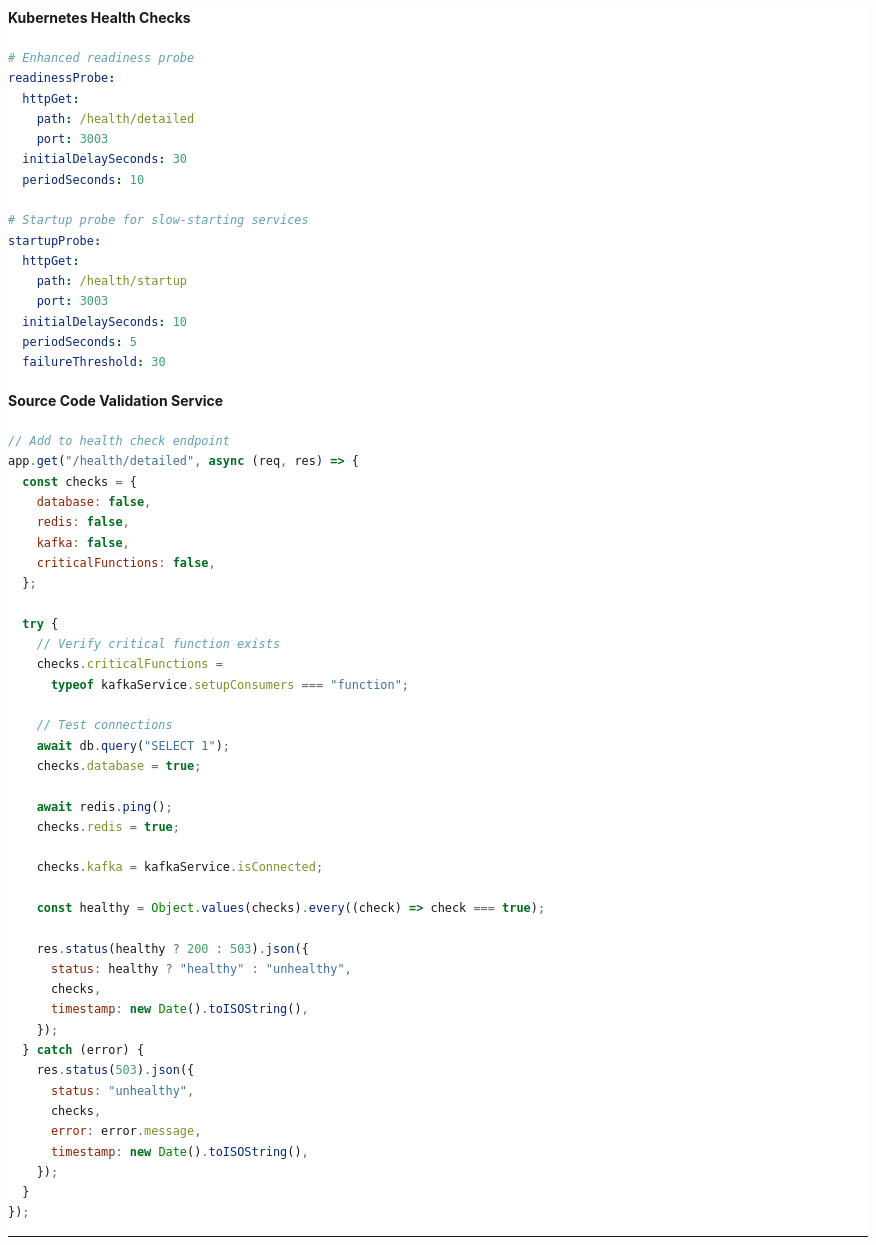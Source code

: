 #### **Kubernetes Health Checks**

```yaml
# Enhanced readiness probe
readinessProbe:
  httpGet:
    path: /health/detailed
    port: 3003
  initialDelaySeconds: 30
  periodSeconds: 10

# Startup probe for slow-starting services
startupProbe:
  httpGet:
    path: /health/startup
    port: 3003
  initialDelaySeconds: 10
  periodSeconds: 5
  failureThreshold: 30
```

#### **Source Code Validation Service**

```javascript
// Add to health check endpoint
app.get("/health/detailed", async (req, res) => {
  const checks = {
    database: false,
    redis: false,
    kafka: false,
    criticalFunctions: false,
  };

  try {
    // Verify critical function exists
    checks.criticalFunctions =
      typeof kafkaService.setupConsumers === "function";

    // Test connections
    await db.query("SELECT 1");
    checks.database = true;

    await redis.ping();
    checks.redis = true;

    checks.kafka = kafkaService.isConnected;

    const healthy = Object.values(checks).every((check) => check === true);

    res.status(healthy ? 200 : 503).json({
      status: healthy ? "healthy" : "unhealthy",
      checks,
      timestamp: new Date().toISOString(),
    });
  } catch (error) {
    res.status(503).json({
      status: "unhealthy",
      checks,
      error: error.message,
      timestamp: new Date().toISOString(),
    });
  }
});
```

---